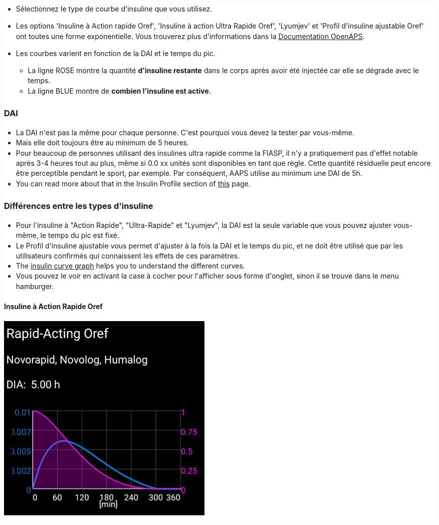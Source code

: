 * Sélectionnez le type de courbe d'insuline que vous utilisez.
* Les options 'Insuline à Action rapide Oref', 'Insuline à action Ultra Rapide Oref', 'Lyumjev' et 'Profil d'insuline ajustable Oref' ont toutes une forme exponentielle. Vous trouverez plus d'informations dans la [Documentation OpenAPS](https://openaps.readthedocs.io/en/latest/docs/While%20You%20Wait%20For%20Gear/understanding-insulin-on-board-calculations.html#understanding-the-new-iob-curves-based-on-exponential-activity-curves).
* Les courbes varient en fonction de la DAI et le temps du pic.

   * La ligne ROSE montre la quantité **d'insuline restante** dans le corps après avoir été injectée car elle se dégrade avec le temps.
   * La ligne BLUE montre de **combien l'insuline est active**.

### DAI

* La DAI n'est pas la même pour chaque personne. C'est pourquoi vous devez la tester par vous-même.
* Mais elle doit toujours être au minimum de 5 heures.
* Pour beaucoup de personnes utilisant des insulines ultra rapide comme la FIASP, il n'y a pratiquement pas d'effet notable après 3-4 heures tout au plus, même si 0.0 xx unités sont disponibles en tant que règle. Cette quantité résiduelle peut encore être perceptible pendant le sport, par exemple. Par conséquent, AAPS utilise au minimum une DAI de 5h.
* You can read more about that in the Insulin Profile section of [this](../DailyLifeWithAaps/AapsScreens.md#insulin-profile) page.

### Différences entre les types d'insuline
* Pour l'insuline à "Action Rapide", "Ultra-Rapide" et "Lyumjev", la DAI est la seule variable que vous pouvez ajuster vous-même, le temps du pic est fixé.
* Le Profil d'insuline ajustable vous permet d'ajuster à la fois la DAI et le temps du pic, et ne doit être utilisé que par les utilisateurs confirmés qui connaissent les effets de ces paramètres.
* The [insulin curve graph](../DailyLifeWithAaps/AapsScreens.md#insulin-profile) helps you to understand the different curves.
* Vous pouvez le voir en activant la case à cocher pour l'afficher sous forme d'onglet, sinon il se trouve dans le menu hamburger.

#### Insuline à Action Rapide Oref

![Insuline à action rapide Oref](../images/ConfBuild_Insulin_RAO.png)
